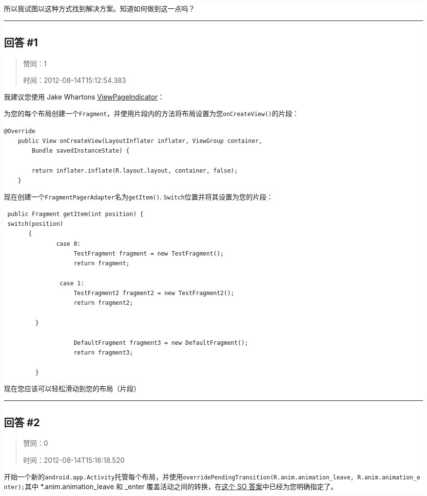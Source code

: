 所以我试图以这种方式找到解决方案。知道如何做到这一点吗？

* * *

## 回答 #1

> 赞同：1
> 
> 时间：2012-08-14T15:12:54.383

我建议您使用 Jake Whartons [ViewPageIndicator](http://viewpagerindicator.com/)：

为您的每个布局创建一个`Fragment`，并使用片段内的方法将布局设置为您`onCreateView()`的片段：

```
@Override
    public View onCreateView(LayoutInflater inflater, ViewGroup container, 
        Bundle savedInstanceState) {

        return inflater.inflate(R.layout.layout, container, false);
    } 
```

现在创建一个`FragmentPagerAdapter`名为`getItem()`. `Switch`位置并将其设置为您的片段：

```
 public Fragment getItem(int position) {
 switch(position)
       {
               case 0:
                    TestFragment fragment = new TestFragment();  
                    return fragment;

                case 1:
                    TestFragment2 fragment2 = new TestFragment2();  
                    return fragment2;

         }

                    DefaultFragment fragment3 = new DefaultFragment();  
                    return fragment3;

         } 
```

现在您应该可以轻松滑动到您的布局（片段）

* * *

## 回答 #2

> 赞同：0
> 
> 时间：2012-08-14T15:16:18.520

开始一个新的`android.app.Activity`托管每个布局，并使用`overridePendingTransition(R.anim.animation_leave, R.anim.animation_enter);`其中 *.anim.animation_leave 和 _enter 覆盖活动之间的转换，在[这个 SO 答案](https://stackoverflow.com/a/5151774/1348379)中已经为您明确指定了。
